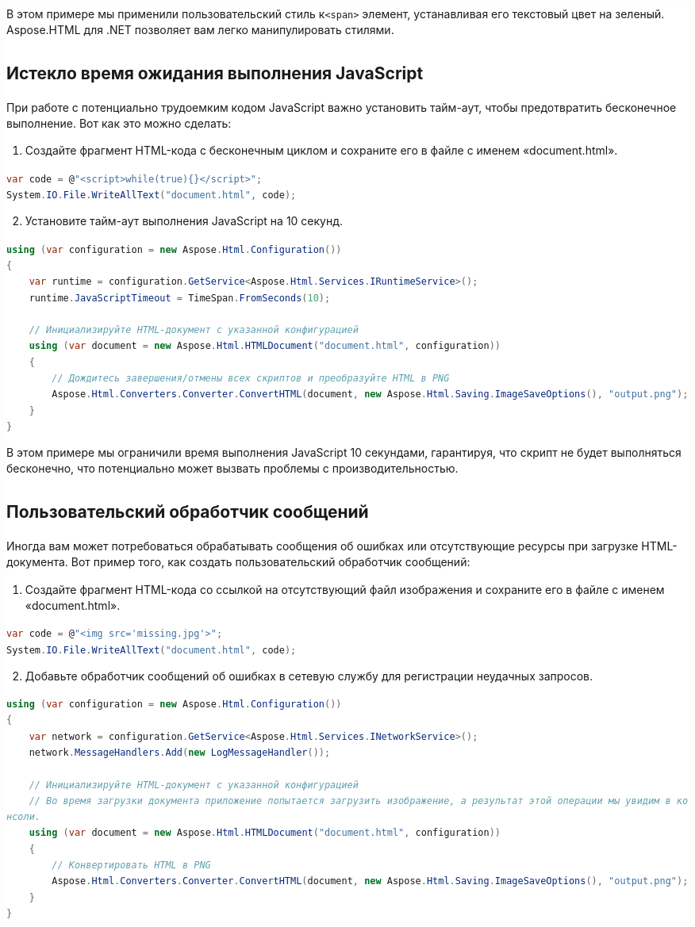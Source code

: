  В этом примере мы применили пользовательский стиль к`<span>` элемент, устанавливая его текстовый цвет на зеленый. Aspose.HTML для .NET позволяет вам легко манипулировать стилями.

## Истекло время ожидания выполнения JavaScript

При работе с потенциально трудоемким кодом JavaScript важно установить тайм-аут, чтобы предотвратить бесконечное выполнение. Вот как это можно сделать:

1. Создайте фрагмент HTML-кода с бесконечным циклом и сохраните его в файле с именем «document.html».

```csharp
var code = @"<script>while(true){}</script>";
System.IO.File.WriteAllText("document.html", code);
```

2. Установите тайм-аут выполнения JavaScript на 10 секунд.

```csharp
using (var configuration = new Aspose.Html.Configuration())
{
    var runtime = configuration.GetService<Aspose.Html.Services.IRuntimeService>();
    runtime.JavaScriptTimeout = TimeSpan.FromSeconds(10);
    
    // Инициализируйте HTML-документ с указанной конфигурацией
    using (var document = new Aspose.Html.HTMLDocument("document.html", configuration))
    {
        // Дождитесь завершения/отмены всех скриптов и преобразуйте HTML в PNG
        Aspose.Html.Converters.Converter.ConvertHTML(document, new Aspose.Html.Saving.ImageSaveOptions(), "output.png");
    }
}
```

В этом примере мы ограничили время выполнения JavaScript 10 секундами, гарантируя, что скрипт не будет выполняться бесконечно, что потенциально может вызвать проблемы с производительностью.

## Пользовательский обработчик сообщений

Иногда вам может потребоваться обрабатывать сообщения об ошибках или отсутствующие ресурсы при загрузке HTML-документа. Вот пример того, как создать пользовательский обработчик сообщений:

1. Создайте фрагмент HTML-кода со ссылкой на отсутствующий файл изображения и сохраните его в файле с именем «document.html».

```csharp
var code = @"<img src='missing.jpg'>";
System.IO.File.WriteAllText("document.html", code);
```

2. Добавьте обработчик сообщений об ошибках в сетевую службу для регистрации неудачных запросов.

```csharp
using (var configuration = new Aspose.Html.Configuration())
{
    var network = configuration.GetService<Aspose.Html.Services.INetworkService>();
    network.MessageHandlers.Add(new LogMessageHandler());
    
    // Инициализируйте HTML-документ с указанной конфигурацией
    // Во время загрузки документа приложение попытается загрузить изображение, а результат этой операции мы увидим в консоли.
    using (var document = new Aspose.Html.HTMLDocument("document.html", configuration))
    {
        // Конвертировать HTML в PNG
        Aspose.Html.Converters.Converter.ConvertHTML(document, new Aspose.Html.Saving.ImageSaveOptions(), "output.png");
    }
}
```